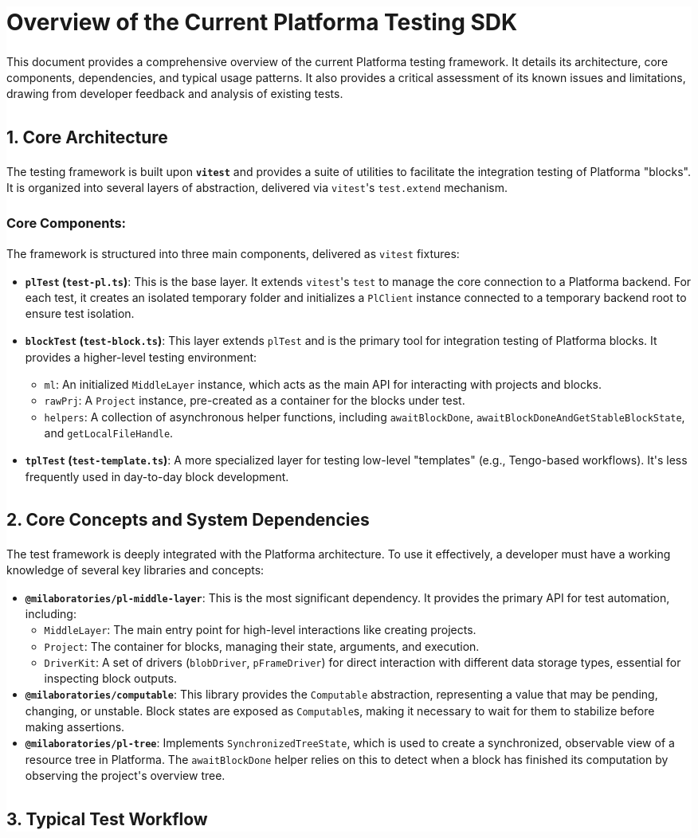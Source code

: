 # Overview of the Current Platforma Testing SDK

This document provides a comprehensive overview of the current Platforma testing framework. It details its architecture, core components, dependencies, and typical usage patterns. It also provides a critical assessment of its known issues and limitations, drawing from developer feedback and analysis of existing tests.

## 1. Core Architecture

The testing framework is built upon **`vitest`** and provides a suite of utilities to facilitate the integration testing of Platforma "blocks". It is organized into several layers of abstraction, delivered via `vitest`'s `test.extend` mechanism.

### Core Components:

The framework is structured into three main components, delivered as `vitest` fixtures:

-   **`plTest` (`test-pl.ts`)**: This is the base layer. It extends `vitest`'s `test` to manage the core connection to a Platforma backend. For each test, it creates an isolated temporary folder and initializes a `PlClient` instance connected to a temporary backend root to ensure test isolation.

-   **`blockTest` (`test-block.ts`)**: This layer extends `plTest` and is the primary tool for integration testing of Platforma blocks. It provides a higher-level testing environment:
    -   `ml`: An initialized `MiddleLayer` instance, which acts as the main API for interacting with projects and blocks.
    -   `rawPrj`: A `Project` instance, pre-created as a container for the blocks under test.
    -   `helpers`: A collection of asynchronous helper functions, including `awaitBlockDone`, `awaitBlockDoneAndGetStableBlockState`, and `getLocalFileHandle`.

-   **`tplTest` (`test-template.ts`)**: A more specialized layer for testing low-level "templates" (e.g., Tengo-based workflows). It's less frequently used in day-to-day block development.

## 2. Core Concepts and System Dependencies

The test framework is deeply integrated with the Platforma architecture. To use it effectively, a developer must have a working knowledge of several key libraries and concepts:

-   **`@milaboratories/pl-middle-layer`**: This is the most significant dependency. It provides the primary API for test automation, including:
    -   `MiddleLayer`: The main entry point for high-level interactions like creating projects.
    -   `Project`: The container for blocks, managing their state, arguments, and execution.
    -   `DriverKit`: A set of drivers (`blobDriver`, `pFrameDriver`) for direct interaction with different data storage types, essential for inspecting block outputs.
-   **`@milaboratories/computable`**: This library provides the `Computable` abstraction, representing a value that may be pending, changing, or unstable. Block states are exposed as `Computable`s, making it necessary to wait for them to stabilize before making assertions.
-   **`@milaboratories/pl-tree`**: Implements `SynchronizedTreeState`, which is used to create a synchronized, observable view of a resource tree in Platforma. The `awaitBlockDone` helper relies on this to detect when a block has finished its computation by observing the project's overview tree.

## 3. Typical Test Workflow
